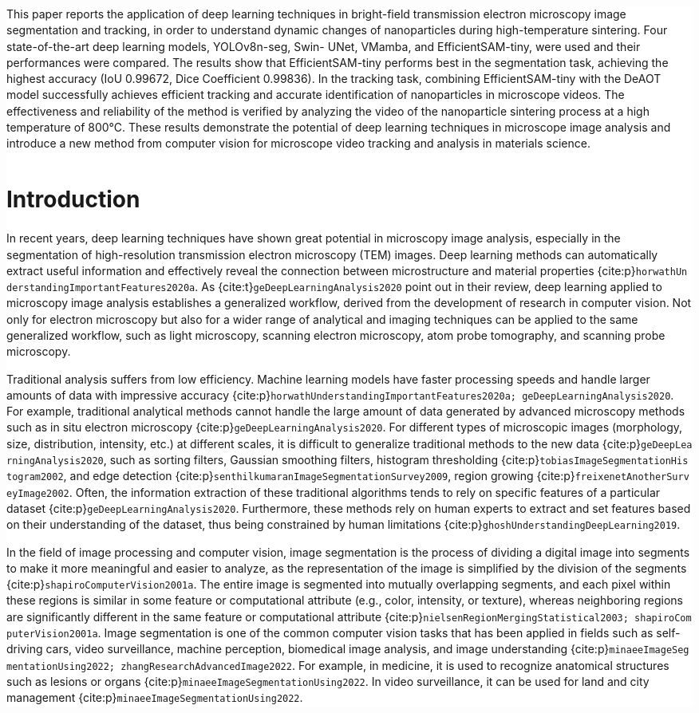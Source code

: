 This paper reports the application of deep learning techniques in bright-field transmission electron microscopy image segmentation and tracking, in order to understand dynamic changes of nanoparticles during high-temperature sintering. Four state-of-the-art deep learning models, YOLOv8n-seg, Swin- UNet, VMamba, and EfficientSAM-tiny, were used and their performances were compared. The results show that EfficientSAM-tiny performs best in the segmentation task, achieving the highest accuracy (IoU 0.99672, Dice Coefficient 0.99836). In the tracking task, combining EfficientSAM-tiny with the DeAOT model successfully achieves efficient tracking and accurate identification of nanoparticles in microscope videos. The effectiveness and reliability of the method is verified by analyzing the video of the nanoparticle sintering process at a high temperature of 800°C. These results demonstrate the potential of deep learning techniques in microscope image analysis and introduce a new method from computer vision for microscope video tracking and analysis in materials science.

# Introduction

In recent years, deep learning techniques have shown great potential in microscopy image analysis, especially in the segmentation of high-resolution transmission electron microscopy (TEM) images. Deep learning methods can automatically extract useful information and effectively reveal the connection between microstructure and material properties {cite:p}`horwathUnderstandingImportantFeatures2020a`. As {cite:t}`geDeepLearningAnalysis2020` point out in their review, deep learning applied to microscopy image analysis establishes a generalized workflow, derived from the development of research in computer vision. Not only for electron microscopy but also for a wider range of analytical and imaging techniques can be applied to the same generalized workflow, such as light microscopy, scanning electron microscopy, atom probe tomography, and scanning probe microscopy.

Traditional analysis suffers from low efficiency. Machine learning models have faster processing speeds and handle larger amounts of data with impressive accuracy {cite:p}`horwathUnderstandingImportantFeatures2020a; geDeepLearningAnalysis2020`. For example, traditional analytical methods cannot handle the large amount of data generated by advanced microscopy methods such as in situ electron microscopy {cite:p}`geDeepLearningAnalysis2020`. For different types of microscopic images (morphology, size, distribution, intensity, etc.) at different scales, it is difficult to generalize traditional methods to the new data {cite:p}`geDeepLearningAnalysis2020`, such as sorting filters, Gaussian smoothing filters, histogram thresholding {cite:p}`tobiasImageSegmentationHistogram2002`, and edge detection {cite:p}`senthilkumaranImageSegmentationSurvey2009`, region growing {cite:p}`freixenetAnotherSurveyImage2002`. Often, the information extraction of these traditional algorithms tends to rely on specific features of a particular dataset {cite:p}`geDeepLearningAnalysis2020`. Furthermore, these methods rely on human experts to extract and set features based on their understanding of the dataset, thus being constrained by human limitations {cite:p}`ghoshUnderstandingDeepLearning2019`.

In the field of image processing and computer vision, image segmentation is the process of dividing a digital image into segments to make it more meaningful and easier to analyze, as the representation of the image is simplified by the division of the segments {cite:p}`shapiroComputerVision2001a`. The entire image is segmented into mutually overlapping segments, and each pixel within these regions is similar in some feature or computational attribute (e.g., color, intensity, or texture), whereas neighboring regions are significantly different in the same feature or computational attribute {cite:p}`nielsenRegionMergingStatistical2003; shapiroComputerVision2001a`. Image segmentation is one of the common computer vision tasks that has been applied in fields such as self-driving cars, video surveillance, machine perception, biomedical image analysis, and image understanding {cite:p}`minaeeImageSegmentationUsing2022; zhangResearchAdvancedImage2022`. For example, in medicine, it is used to recognize anatomical structures such as lesions or organs {cite:p}`minaeeImageSegmentationUsing2022`. In video surveillance, it can be used for land and city management {cite:p}`minaeeImageSegmentationUsing2022`.
